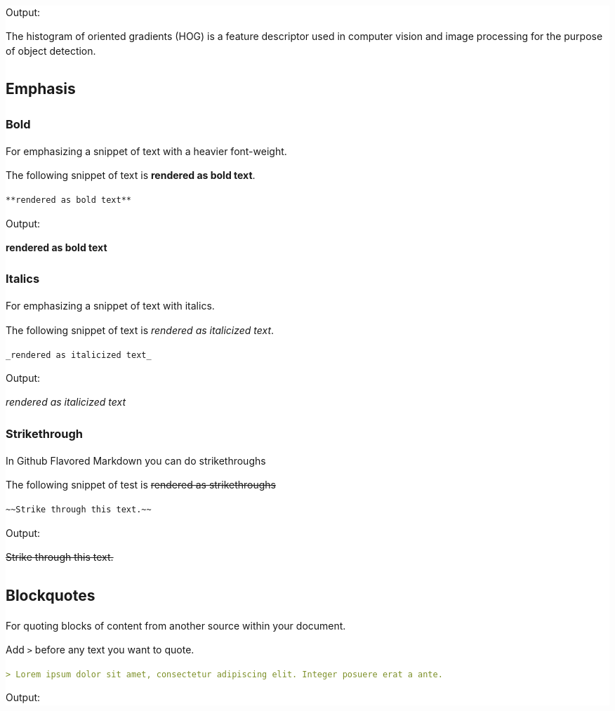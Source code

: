 Output:

The histogram of oriented gradients (HOG) is a feature descriptor used in computer vision and image processing for the purpose of object detection.

## Emphasis

### Bold

For emphasizing a snippet of text with a heavier font-weight.

The following snippet of text is **rendered as bold text**.

``` markdown
**rendered as bold text**
```

Output:

**rendered as bold text**

### Italics

For emphasizing a snippet of text with italics.

The following snippet of text is _rendered as italicized text_.

``` markdown
_rendered as italicized text_
```

Output:

_rendered as italicized text_

### Strikethrough

In Github Flavored Markdown you can do strikethroughs

The following snippet of test is ~~rendered as strikethroughs~~

``` markdown
~~Strike through this text.~~
```

Output:

~~Strike through this text.~~

## Blockquotes

For quoting blocks of content from another source within your document.

Add `>` before any text you want to quote.

``` markdown
> Lorem ipsum dolor sit amet, consectetur adipiscing elit. Integer posuere erat a ante.
```

Output:

